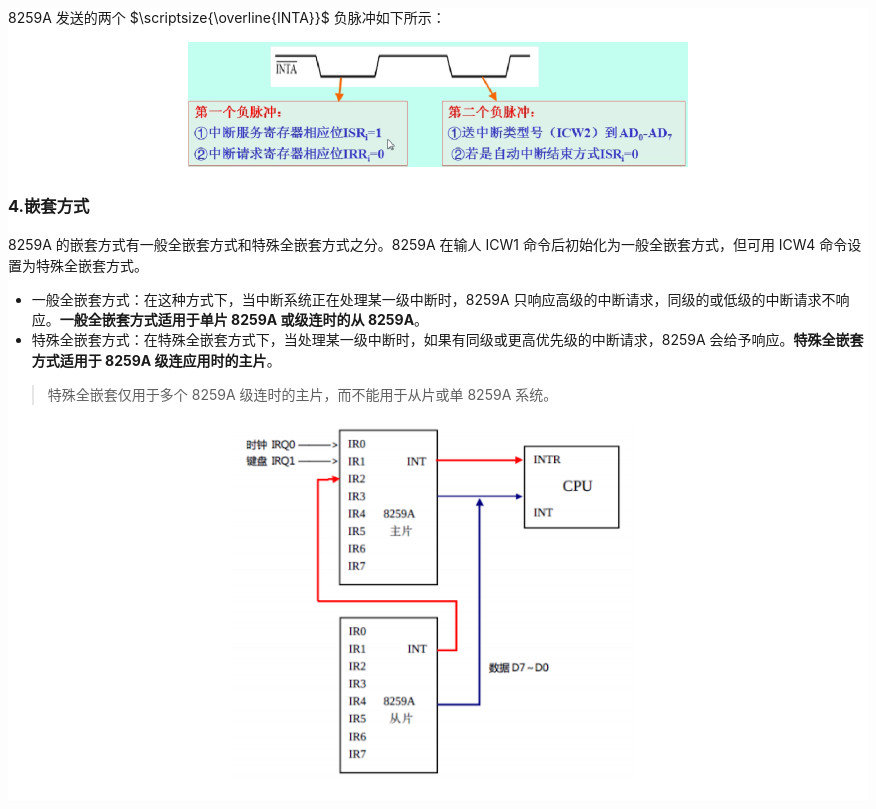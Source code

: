 8259A 发送的两个 $\scriptsize{\overline{INTA}}$ 负脉冲如下所示：

<div align="center">
    <img src="x86-32汇编实模式_static/22.png" width="500"/>
</div>

### 4.嵌套方式

8259A 的嵌套方式有一般全嵌套方式和特殊全嵌套方式之分。8259A 在输人 ICW1 命令后初始化为一般全嵌套方式，但可用 ICW4 命令设置为特殊全嵌套方式。

- 一般全嵌套方式：在这种方式下，当中断系统正在处理某一级中断时，8259A 只响应高级的中断请求，同级的或低级的中断请求不响应。**一般全嵌套方式适用于单片 8259A 或级连时的从 8259A**。
- 特殊全嵌套方式：在特殊全嵌套方式下，当处理某一级中断时，如果有同级或更高优先级的中断请求，8259A 会给予响应。**特殊全嵌套方式适用于 8259A 级连应用时的主片**。

>特殊全嵌套仅用于多个 8259A 级连时的主片，而不能用于从片或单 8259A 系统。

<div align="center">
    <img src="x86-32汇编实模式_static/23.png" width="450"/>
</div>
